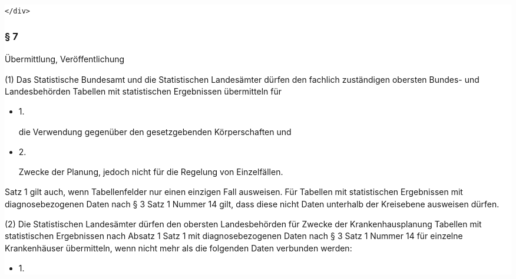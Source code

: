    </div>

</div>

</div>

</div>

</div>

<span id="BJNR007300990BJNE001001116.html"></span>

### § 7  
Übermittlung, Veröffentlichung

<div>

<div class="jnhtml">

<div>

<div class="jurAbsatz">

(1) Das Statistische Bundesamt und die Statistischen Landesämter dürfen
den fachlich zuständigen obersten Bundes- und Landesbehörden Tabellen
mit statistischen Ergebnissen übermitteln für

  - 1\.
    
    <div>
    
    die Verwendung gegenüber den gesetzgebenden Körperschaften und
    
    </div>

  - 2\.
    
    <div>
    
    Zwecke der Planung, jedoch nicht für die Regelung von Einzelfällen.
    
    </div>

Satz 1 gilt auch, wenn Tabellenfelder nur einen einzigen Fall ausweisen.
Für Tabellen mit statistischen Ergebnissen mit diagnosebezogenen Daten
nach § 3 Satz 1 Nummer 14 gilt, dass diese nicht Daten unterhalb der
Kreisebene ausweisen dürfen.

</div>

<div class="jurAbsatz">

(2) Die Statistischen Landesämter dürfen den obersten Landesbehörden für
Zwecke der Krankenhausplanung Tabellen mit statistischen Ergebnissen
nach Absatz 1 Satz 1 mit diagnosebezogenen Daten nach § 3 Satz 1 Nummer
14 für einzelne Krankenhäuser übermitteln, wenn nicht mehr als die
folgenden Daten verbunden werden:

  - 1\.
    
    <div>
    